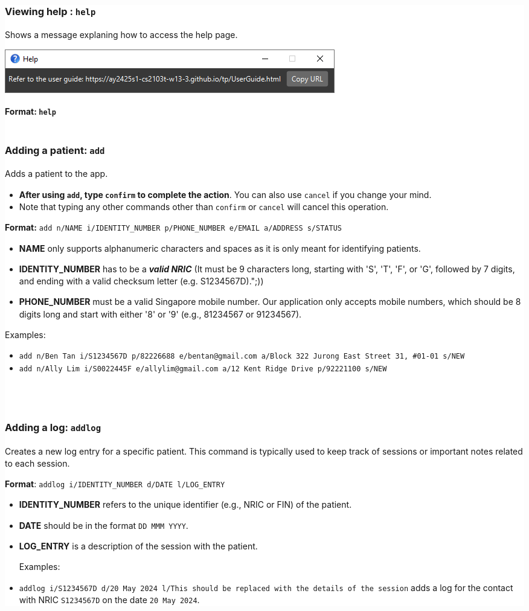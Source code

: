 <div style="page-break-after: always;"></div>

### Viewing help : `help`

Shows a message explaning how to access the help page.

![help message](images/helpMessage.png)

**Format: `help`**
<br>
<br>

### Adding a patient: `add`

Adds a patient to the app.
* **After using `add`, type `confirm` to complete the action**. You can also use `cancel` if you change your mind. 
* Note that typing any other commands other than `confirm` or `cancel` will cancel this operation.

**Format:** `add n/NAME i/IDENTITY_NUMBER p/PHONE_NUMBER e/EMAIL a/ADDRESS s/STATUS​`

* **NAME** only supports alphanumeric characters and spaces as it is only meant for identifying patients.

* **IDENTITY_NUMBER** has to be a **_valid NRIC_** (It must be 9 characters long, starting with 'S', 'T', 'F', or 'G', followed by 7 digits, and ending with a valid checksum letter (e.g. S1234567D).";))

* **PHONE_NUMBER** must be a valid Singapore mobile number. Our application only accepts mobile numbers, which should be 8 digits long and start with either '8' or '9' (e.g., 81234567 or 91234567).



Examples:
* `add n/Ben Tan i/S1234567D p/82226688 e/bentan@gmail.com a/Block 322 Jurong East Street 31, #01-01 s/NEW`
* `add n/Ally Lim i/S0022445F e/allylim@gmail.com a/12 Kent Ridge Drive p/92221100 s/NEW`
<br>
<br>

### Adding a log: `addlog`
Creates a new log entry for a specific patient. This command is typically used to keep track of sessions or important notes related to each session. 

**Format**: `addlog i/IDENTITY_NUMBER d/DATE l/LOG_ENTRY`
* **IDENTITY_NUMBER** refers to the unique identifier (e.g., NRIC or FIN) of the patient.
* **DATE** should be in the format `DD MMM YYYY`.
* **LOG_ENTRY** is a description of the session with the patient.

  Examples:
* `addlog i/S1234567D d/20 May 2024 l/This should be replaced with the details of the session` adds a log for the contact with NRIC `S1234567D` on the date `20 May 2024`.
